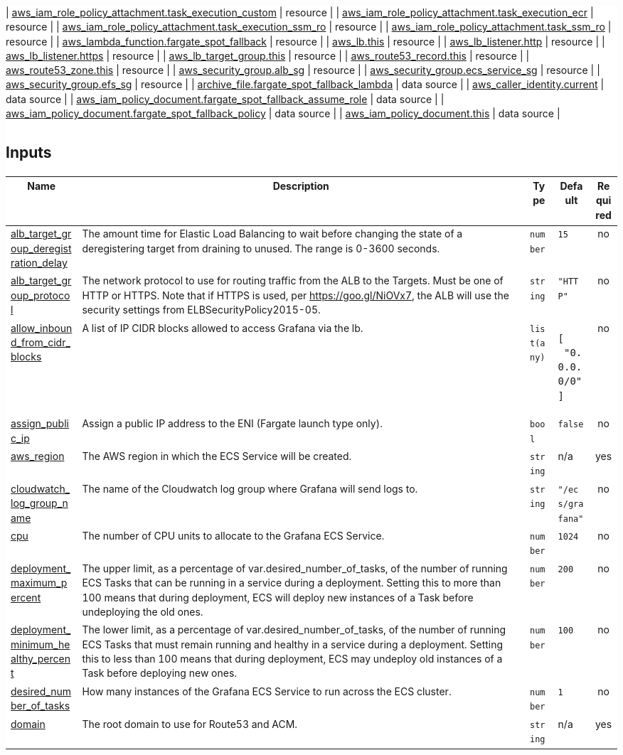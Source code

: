 | [aws_iam_role_policy_attachment.task_execution_custom](https://registry.terraform.io/providers/hashicorp/aws/latest/docs/resources/iam_role_policy_attachment) | resource |
| [aws_iam_role_policy_attachment.task_execution_ecr](https://registry.terraform.io/providers/hashicorp/aws/latest/docs/resources/iam_role_policy_attachment) | resource |
| [aws_iam_role_policy_attachment.task_execution_ssm_ro](https://registry.terraform.io/providers/hashicorp/aws/latest/docs/resources/iam_role_policy_attachment) | resource |
| [aws_iam_role_policy_attachment.task_ssm_ro](https://registry.terraform.io/providers/hashicorp/aws/latest/docs/resources/iam_role_policy_attachment) | resource |
| [aws_lambda_function.fargate_spot_fallback](https://registry.terraform.io/providers/hashicorp/aws/latest/docs/resources/lambda_function) | resource |
| [aws_lb.this](https://registry.terraform.io/providers/hashicorp/aws/latest/docs/resources/lb) | resource |
| [aws_lb_listener.http](https://registry.terraform.io/providers/hashicorp/aws/latest/docs/resources/lb_listener) | resource |
| [aws_lb_listener.https](https://registry.terraform.io/providers/hashicorp/aws/latest/docs/resources/lb_listener) | resource |
| [aws_lb_target_group.this](https://registry.terraform.io/providers/hashicorp/aws/latest/docs/resources/lb_target_group) | resource |
| [aws_route53_record.this](https://registry.terraform.io/providers/hashicorp/aws/latest/docs/resources/route53_record) | resource |
| [aws_route53_zone.this](https://registry.terraform.io/providers/hashicorp/aws/latest/docs/resources/route53_zone) | resource |
| [aws_security_group.alb_sg](https://registry.terraform.io/providers/hashicorp/aws/latest/docs/resources/security_group) | resource |
| [aws_security_group.ecs_service_sg](https://registry.terraform.io/providers/hashicorp/aws/latest/docs/resources/security_group) | resource |
| [aws_security_group.efs_sg](https://registry.terraform.io/providers/hashicorp/aws/latest/docs/resources/security_group) | resource |
| [archive_file.fargate_spot_fallback_lambda](https://registry.terraform.io/providers/hashicorp/archive/latest/docs/data-sources/file) | data source |
| [aws_caller_identity.current](https://registry.terraform.io/providers/hashicorp/aws/latest/docs/data-sources/caller_identity) | data source |
| [aws_iam_policy_document.fargate_spot_fallback_assume_role](https://registry.terraform.io/providers/hashicorp/aws/latest/docs/data-sources/iam_policy_document) | data source |
| [aws_iam_policy_document.fargate_spot_fallback_policy](https://registry.terraform.io/providers/hashicorp/aws/latest/docs/data-sources/iam_policy_document) | data source |
| [aws_iam_policy_document.this](https://registry.terraform.io/providers/hashicorp/aws/latest/docs/data-sources/iam_policy_document) | data source |

## Inputs

| Name | Description | Type | Default | Required |
|------|-------------|------|---------|:--------:|
| <a name="input_alb_target_group_deregistration_delay"></a> [alb\_target\_group\_deregistration\_delay](#input\_alb\_target\_group\_deregistration\_delay) | The amount time for Elastic Load Balancing to wait before changing the state of a deregistering target from draining to unused. The range is 0-3600 seconds. | `number` | `15` | no |
| <a name="input_alb_target_group_protocol"></a> [alb\_target\_group\_protocol](#input\_alb\_target\_group\_protocol) | The network protocol to use for routing traffic from the ALB to the Targets. Must be one of HTTP or HTTPS. Note that if HTTPS is used, per https://goo.gl/NiOVx7, the ALB will use the security settings from ELBSecurityPolicy2015-05. | `string` | `"HTTP"` | no |
| <a name="input_allow_inbound_from_cidr_blocks"></a> [allow\_inbound\_from\_cidr\_blocks](#input\_allow\_inbound\_from\_cidr\_blocks) | A list of IP CIDR blocks allowed to access Grafana via the lb. | `list(any)` | <pre>[<br>  "0.0.0.0/0"<br>]</pre> | no |
| <a name="input_assign_public_ip"></a> [assign\_public\_ip](#input\_assign\_public\_ip) | Assign a public IP address to the ENI (Fargate launch type only). | `bool` | `false` | no |
| <a name="input_aws_region"></a> [aws\_region](#input\_aws\_region) | The AWS region in which the ECS Service will be created. | `string` | n/a | yes |
| <a name="input_cloudwatch_log_group_name"></a> [cloudwatch\_log\_group\_name](#input\_cloudwatch\_log\_group\_name) | The name of the Cloudwatch log group where Grafana will send logs to. | `string` | `"/ecs/grafana"` | no |
| <a name="input_cpu"></a> [cpu](#input\_cpu) | The number of CPU units to allocate to the Grafana ECS Service. | `number` | `1024` | no |
| <a name="input_deployment_maximum_percent"></a> [deployment\_maximum\_percent](#input\_deployment\_maximum\_percent) | The upper limit, as a percentage of var.desired\_number\_of\_tasks, of the number of running ECS Tasks that can be running in a service during a deployment. Setting this to more than 100 means that during deployment, ECS will deploy new instances of a Task before undeploying the old ones. | `number` | `200` | no |
| <a name="input_deployment_minimum_healthy_percent"></a> [deployment\_minimum\_healthy\_percent](#input\_deployment\_minimum\_healthy\_percent) | The lower limit, as a percentage of var.desired\_number\_of\_tasks, of the number of running ECS Tasks that must remain running and healthy in a service during a deployment. Setting this to less than 100 means that during deployment, ECS may undeploy old instances of a Task before deploying new ones. | `number` | `100` | no |
| <a name="input_desired_number_of_tasks"></a> [desired\_number\_of\_tasks](#input\_desired\_number\_of\_tasks) | How many instances of the Grafana ECS Service to run across the ECS cluster. | `number` | `1` | no |
| <a name="input_domain"></a> [domain](#input\_domain) | The root domain to use for Route53 and ACM. | `string` | n/a | yes |